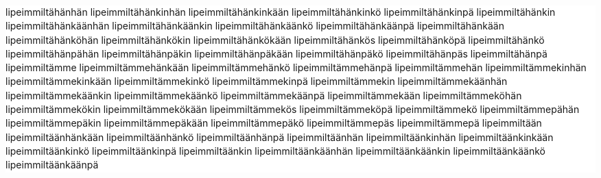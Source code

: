 lipeimmiltähänhän
lipeimmiltähänkinhän
lipeimmiltähänkinkään
lipeimmiltähänkinkö
lipeimmiltähänkinpä
lipeimmiltähänkin
lipeimmiltähänkäänhän
lipeimmiltähänkäänkin
lipeimmiltähänkäänkö
lipeimmiltähänkäänpä
lipeimmiltähänkään
lipeimmiltähänköhän
lipeimmiltähänkökin
lipeimmiltähänkökään
lipeimmiltähänkös
lipeimmiltähänköpä
lipeimmiltähänkö
lipeimmiltähänpähän
lipeimmiltähänpäkin
lipeimmiltähänpäkään
lipeimmiltähänpäkö
lipeimmiltähänpäs
lipeimmiltähänpä
lipeimmiltämme
lipeimmiltämmehänkään
lipeimmiltämmehänkö
lipeimmiltämmehänpä
lipeimmiltämmehän
lipeimmiltämmekinhän
lipeimmiltämmekinkään
lipeimmiltämmekinkö
lipeimmiltämmekinpä
lipeimmiltämmekin
lipeimmiltämmekäänhän
lipeimmiltämmekäänkin
lipeimmiltämmekäänkö
lipeimmiltämmekäänpä
lipeimmiltämmekään
lipeimmiltämmeköhän
lipeimmiltämmekökin
lipeimmiltämmekökään
lipeimmiltämmekös
lipeimmiltämmeköpä
lipeimmiltämmekö
lipeimmiltämmepähän
lipeimmiltämmepäkin
lipeimmiltämmepäkään
lipeimmiltämmepäkö
lipeimmiltämmepäs
lipeimmiltämmepä
lipeimmiltään
lipeimmiltäänhänkään
lipeimmiltäänhänkö
lipeimmiltäänhänpä
lipeimmiltäänhän
lipeimmiltäänkinhän
lipeimmiltäänkinkään
lipeimmiltäänkinkö
lipeimmiltäänkinpä
lipeimmiltäänkin
lipeimmiltäänkäänhän
lipeimmiltäänkäänkin
lipeimmiltäänkäänkö
lipeimmiltäänkäänpä